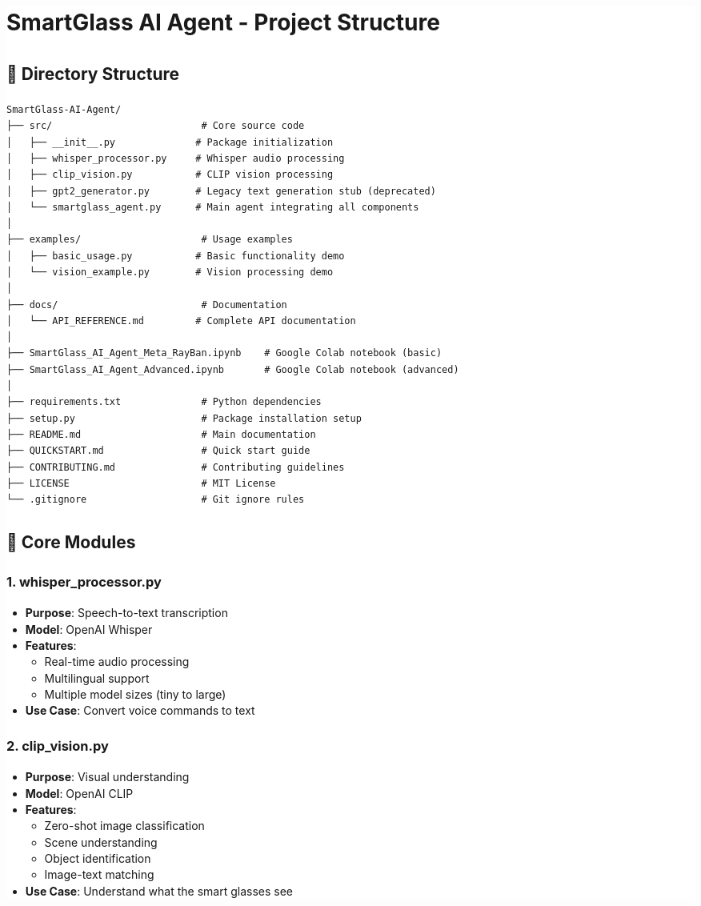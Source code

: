 # SmartGlass AI Agent - Project Structure

## 📁 Directory Structure

```
SmartGlass-AI-Agent/
├── src/                          # Core source code
│   ├── __init__.py              # Package initialization
│   ├── whisper_processor.py     # Whisper audio processing
│   ├── clip_vision.py           # CLIP vision processing
│   ├── gpt2_generator.py        # Legacy text generation stub (deprecated)
│   └── smartglass_agent.py      # Main agent integrating all components
│
├── examples/                     # Usage examples
│   ├── basic_usage.py           # Basic functionality demo
│   └── vision_example.py        # Vision processing demo
│
├── docs/                         # Documentation
│   └── API_REFERENCE.md         # Complete API documentation
│
├── SmartGlass_AI_Agent_Meta_RayBan.ipynb    # Google Colab notebook (basic)
├── SmartGlass_AI_Agent_Advanced.ipynb       # Google Colab notebook (advanced)
│
├── requirements.txt              # Python dependencies
├── setup.py                      # Package installation setup
├── README.md                     # Main documentation
├── QUICKSTART.md                 # Quick start guide
├── CONTRIBUTING.md               # Contributing guidelines
├── LICENSE                       # MIT License
└── .gitignore                    # Git ignore rules
```

## 🔧 Core Modules

### 1. whisper_processor.py
- **Purpose**: Speech-to-text transcription
- **Model**: OpenAI Whisper
- **Features**:
  - Real-time audio processing
  - Multilingual support
  - Multiple model sizes (tiny to large)
- **Use Case**: Convert voice commands to text

### 2. clip_vision.py
- **Purpose**: Visual understanding
- **Model**: OpenAI CLIP
- **Features**:
  - Zero-shot image classification
  - Scene understanding
  - Object identification
  - Image-text matching
- **Use Case**: Understand what the smart glasses see
